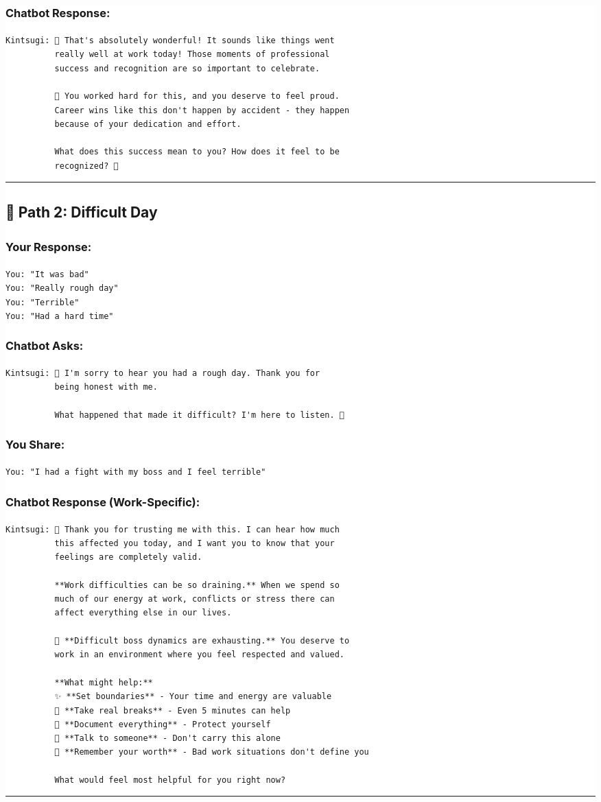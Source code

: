 ### **Chatbot Response:**
```
Kintsugi: 🌟 That's absolutely wonderful! It sounds like things went 
          really well at work today! Those moments of professional 
          success and recognition are so important to celebrate.
          
          💪 You worked hard for this, and you deserve to feel proud. 
          Career wins like this don't happen by accident - they happen 
          because of your dedication and effort.
          
          What does this success mean to you? How does it feel to be 
          recognized? 🌟
```

---

## **💙 Path 2: Difficult Day**

### **Your Response:**
```
You: "It was bad"
You: "Really rough day"
You: "Terrible"
You: "Had a hard time"
```

### **Chatbot Asks:**
```
Kintsugi: 💙 I'm sorry to hear you had a rough day. Thank you for 
          being honest with me.
          
          What happened that made it difficult? I'm here to listen. 🤗
```

### **You Share:**
```
You: "I had a fight with my boss and I feel terrible"
```

### **Chatbot Response (Work-Specific):**
```
Kintsugi: 💙 Thank you for trusting me with this. I can hear how much 
          this affected you today, and I want you to know that your 
          feelings are completely valid.
          
          **Work difficulties can be so draining.** When we spend so 
          much of our energy at work, conflicts or stress there can 
          affect everything else in our lives.
          
          💼 **Difficult boss dynamics are exhausting.** You deserve to 
          work in an environment where you feel respected and valued.
          
          **What might help:**
          ✨ **Set boundaries** - Your time and energy are valuable
          🌊 **Take real breaks** - Even 5 minutes can help
          💪 **Document everything** - Protect yourself
          🤗 **Talk to someone** - Don't carry this alone
          🎯 **Remember your worth** - Bad work situations don't define you
          
          What would feel most helpful for you right now?
```

---